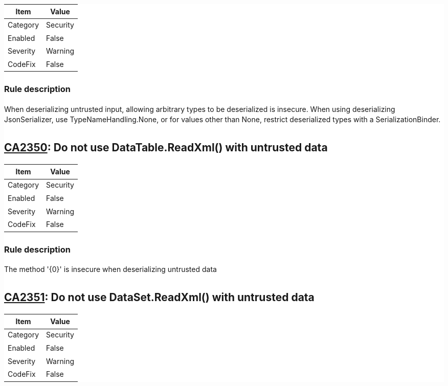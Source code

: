 |Item|Value|
|-|-|
|Category|Security|
|Enabled|False|
|Severity|Warning|
|CodeFix|False|

### Rule description

When deserializing untrusted input, allowing arbitrary types to be deserialized is insecure. When using deserializing JsonSerializer, use TypeNameHandling.None, or for values other than None, restrict deserialized types with a SerializationBinder.

## [CA2350](https://docs.microsoft.com/visualstudio/code-quality/ca2350): Do not use DataTable.ReadXml() with untrusted data

|Item|Value|
|-|-|
|Category|Security|
|Enabled|False|
|Severity|Warning|
|CodeFix|False|

### Rule description

The method '{0}' is insecure when deserializing untrusted data

## [CA2351](https://docs.microsoft.com/visualstudio/code-quality/ca2351): Do not use DataSet.ReadXml() with untrusted data

|Item|Value|
|-|-|
|Category|Security|
|Enabled|False|
|Severity|Warning|
|CodeFix|False|
